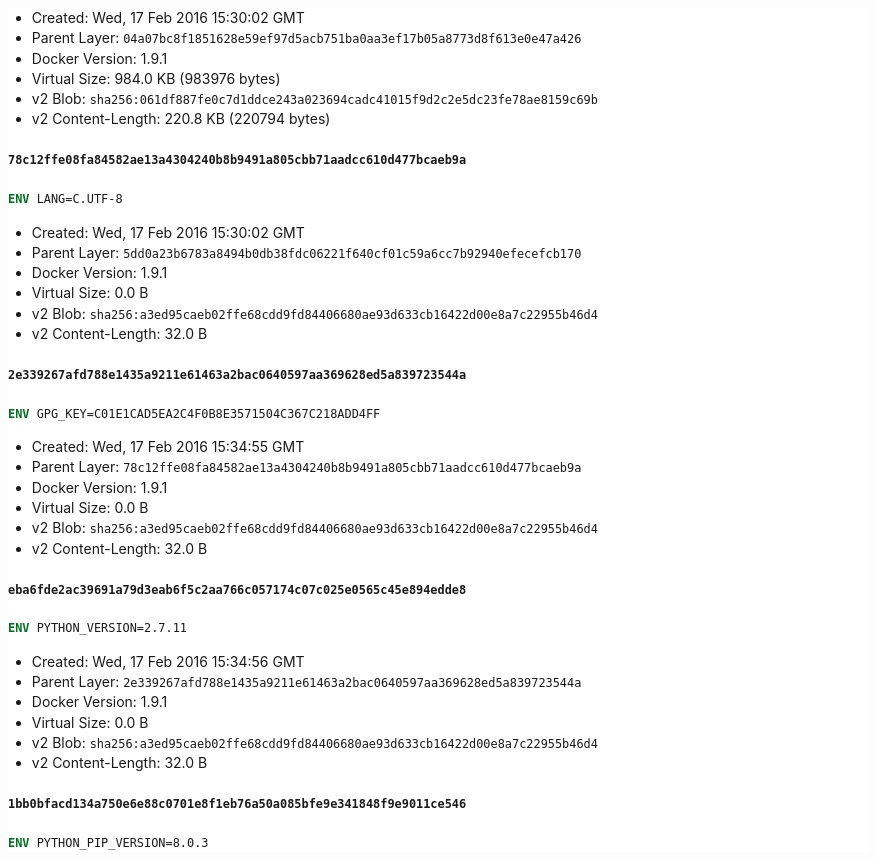 -	Created: Wed, 17 Feb 2016 15:30:02 GMT
-	Parent Layer: `04a07bc8f1851628e59ef97d5acb751ba0aa3ef17b05a8773d8f613e0e47a426`
-	Docker Version: 1.9.1
-	Virtual Size: 984.0 KB (983976 bytes)
-	v2 Blob: `sha256:061df887fe0c7d1ddce243a023694cadc41015f9d2c2e5dc23fe78ae8159c69b`
-	v2 Content-Length: 220.8 KB (220794 bytes)

#### `78c12ffe08fa84582ae13a4304240b8b9491a805cbb71aadcc610d477bcaeb9a`

```dockerfile
ENV LANG=C.UTF-8
```

-	Created: Wed, 17 Feb 2016 15:30:02 GMT
-	Parent Layer: `5dd0a23b6783a8494b0db38fdc06221f640cf01c59a6cc7b92940efecefcb170`
-	Docker Version: 1.9.1
-	Virtual Size: 0.0 B
-	v2 Blob: `sha256:a3ed95caeb02ffe68cdd9fd84406680ae93d633cb16422d00e8a7c22955b46d4`
-	v2 Content-Length: 32.0 B

#### `2e339267afd788e1435a9211e61463a2bac0640597aa369628ed5a839723544a`

```dockerfile
ENV GPG_KEY=C01E1CAD5EA2C4F0B8E3571504C367C218ADD4FF
```

-	Created: Wed, 17 Feb 2016 15:34:55 GMT
-	Parent Layer: `78c12ffe08fa84582ae13a4304240b8b9491a805cbb71aadcc610d477bcaeb9a`
-	Docker Version: 1.9.1
-	Virtual Size: 0.0 B
-	v2 Blob: `sha256:a3ed95caeb02ffe68cdd9fd84406680ae93d633cb16422d00e8a7c22955b46d4`
-	v2 Content-Length: 32.0 B

#### `eba6fde2ac39691a79d3eab6f5c2aa766c057174c07c025e0565c45e894edde8`

```dockerfile
ENV PYTHON_VERSION=2.7.11
```

-	Created: Wed, 17 Feb 2016 15:34:56 GMT
-	Parent Layer: `2e339267afd788e1435a9211e61463a2bac0640597aa369628ed5a839723544a`
-	Docker Version: 1.9.1
-	Virtual Size: 0.0 B
-	v2 Blob: `sha256:a3ed95caeb02ffe68cdd9fd84406680ae93d633cb16422d00e8a7c22955b46d4`
-	v2 Content-Length: 32.0 B

#### `1bb0bfacd134a750e6e88c0701e8f1eb76a50a085bfe9e341848f9e9011ce546`

```dockerfile
ENV PYTHON_PIP_VERSION=8.0.3
```

